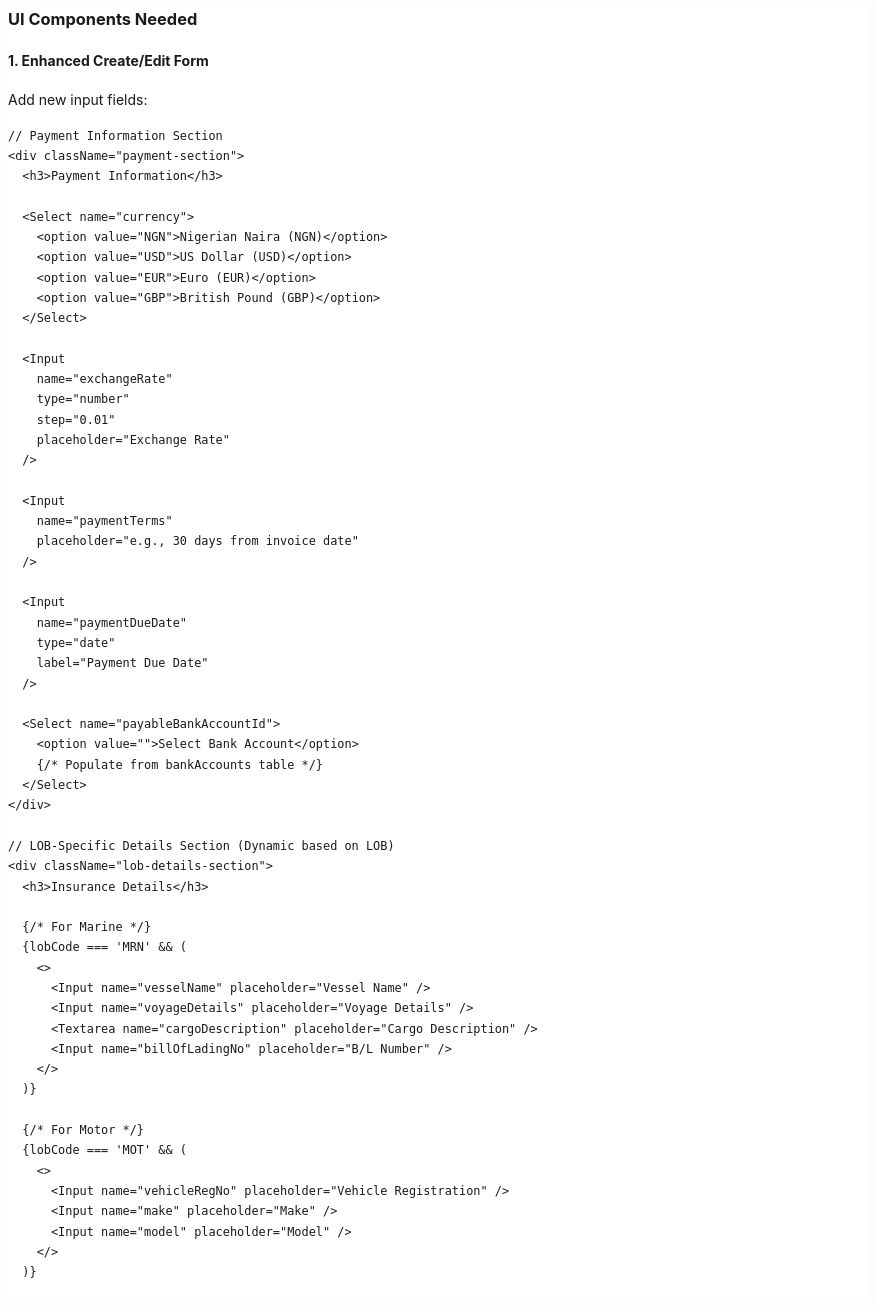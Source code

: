 ### UI Components Needed

#### 1. Enhanced Create/Edit Form
Add new input fields:

```tsx
// Payment Information Section
<div className="payment-section">
  <h3>Payment Information</h3>
  
  <Select name="currency">
    <option value="NGN">Nigerian Naira (NGN)</option>
    <option value="USD">US Dollar (USD)</option>
    <option value="EUR">Euro (EUR)</option>
    <option value="GBP">British Pound (GBP)</option>
  </Select>
  
  <Input 
    name="exchangeRate" 
    type="number" 
    step="0.01"
    placeholder="Exchange Rate"
  />
  
  <Input 
    name="paymentTerms" 
    placeholder="e.g., 30 days from invoice date"
  />
  
  <Input 
    name="paymentDueDate" 
    type="date"
    label="Payment Due Date"
  />
  
  <Select name="payableBankAccountId">
    <option value="">Select Bank Account</option>
    {/* Populate from bankAccounts table */}
  </Select>
</div>

// LOB-Specific Details Section (Dynamic based on LOB)
<div className="lob-details-section">
  <h3>Insurance Details</h3>
  
  {/* For Marine */}
  {lobCode === 'MRN' && (
    <>
      <Input name="vesselName" placeholder="Vessel Name" />
      <Input name="voyageDetails" placeholder="Voyage Details" />
      <Textarea name="cargoDescription" placeholder="Cargo Description" />
      <Input name="billOfLadingNo" placeholder="B/L Number" />
    </>
  )}
  
  {/* For Motor */}
  {lobCode === 'MOT' && (
    <>
      <Input name="vehicleRegNo" placeholder="Vehicle Registration" />
      <Input name="make" placeholder="Make" />
      <Input name="model" placeholder="Model" />
    </>
  )}
  
```